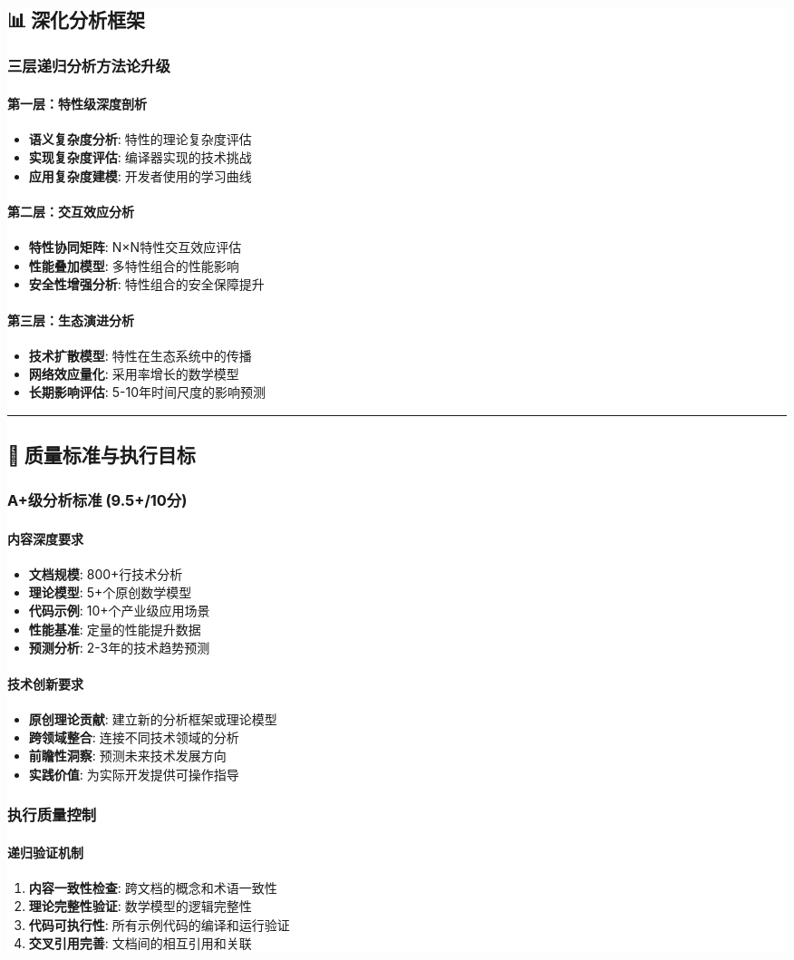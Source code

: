 ## 📊 深化分析框架

### 三层递归分析方法论升级

#### 第一层：特性级深度剖析

- **语义复杂度分析**: 特性的理论复杂度评估
- **实现复杂度评估**: 编译器实现的技术挑战
- **应用复杂度建模**: 开发者使用的学习曲线

#### 第二层：交互效应分析  

- **特性协同矩阵**: N×N特性交互效应评估
- **性能叠加模型**: 多特性组合的性能影响
- **安全性增强分析**: 特性组合的安全保障提升

#### 第三层：生态演进分析

- **技术扩散模型**: 特性在生态系统中的传播
- **网络效应量化**: 采用率增长的数学模型
- **长期影响评估**: 5-10年时间尺度的影响预测

---

## 🎯 质量标准与执行目标

### A+级分析标准 (9.5+/10分)

#### 内容深度要求

- **文档规模**: 800+行技术分析
- **理论模型**: 5+个原创数学模型
- **代码示例**: 10+个产业级应用场景
- **性能基准**: 定量的性能提升数据
- **预测分析**: 2-3年的技术趋势预测

#### 技术创新要求

- **原创理论贡献**: 建立新的分析框架或理论模型
- **跨领域整合**: 连接不同技术领域的分析
- **前瞻性洞察**: 预测未来技术发展方向
- **实践价值**: 为实际开发提供可操作指导

### 执行质量控制

#### 递归验证机制

1. **内容一致性检查**: 跨文档的概念和术语一致性
2. **理论完整性验证**: 数学模型的逻辑完整性
3. **代码可执行性**: 所有示例代码的编译和运行验证
4. **交叉引用完善**: 文档间的相互引用和关联
